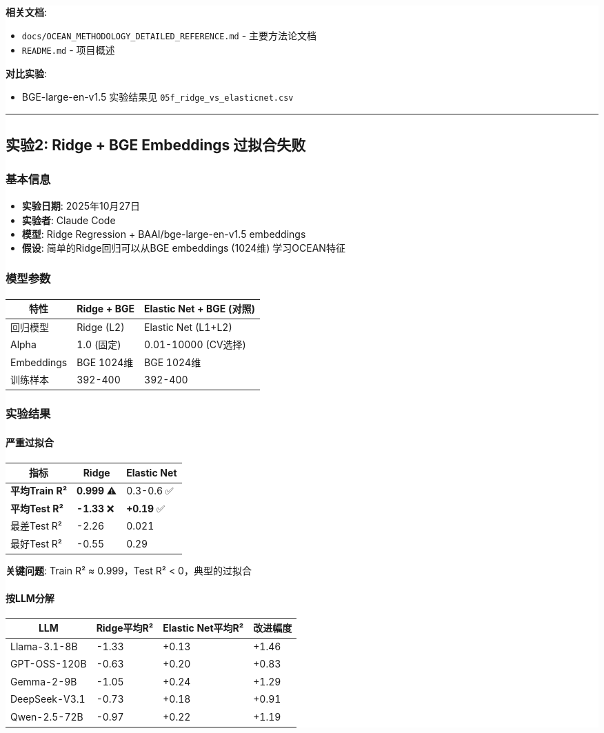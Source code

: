**相关文档**:
- `docs/OCEAN_METHODOLOGY_DETAILED_REFERENCE.md` - 主要方法论文档
- `README.md` - 项目概述

**对比实验**:
- BGE-large-en-v1.5 实验结果见 `05f_ridge_vs_elasticnet.csv`

---

## 实验2: Ridge + BGE Embeddings 过拟合失败

### 基本信息

- **实验日期**: 2025年10月27日
- **实验者**: Claude Code
- **模型**: Ridge Regression + BAAI/bge-large-en-v1.5 embeddings
- **假设**: 简单的Ridge回归可以从BGE embeddings (1024维) 学习OCEAN特征

### 模型参数

| 特性 | Ridge + BGE | Elastic Net + BGE (对照) |
|------|-------------|--------------------------|
| 回归模型 | Ridge (L2) | Elastic Net (L1+L2) |
| Alpha | 1.0 (固定) | 0.01-10000 (CV选择) |
| Embeddings | BGE 1024维 | BGE 1024维 |
| 训练样本 | 392-400 | 392-400 |

### 实验结果

#### 严重过拟合

| 指标 | Ridge | Elastic Net |
|------|-------|-------------|
| **平均Train R²** | **0.999** ⚠️ | 0.3-0.6 ✅ |
| **平均Test R²** | **-1.33** ❌ | **+0.19** ✅ |
| 最差Test R² | -2.26 | 0.021 |
| 最好Test R² | -0.55 | 0.29 |

**关键问题**: Train R² ≈ 0.999，Test R² < 0，典型的过拟合

#### 按LLM分解

| LLM | Ridge平均R² | Elastic Net平均R² | 改进幅度 |
|-----|-------------|-------------------|----------|
| Llama-3.1-8B | -1.33 | +0.13 | +1.46 |
| GPT-OSS-120B | -0.63 | +0.20 | +0.83 |
| Gemma-2-9B | -1.05 | +0.24 | +1.29 |
| DeepSeek-V3.1 | -0.73 | +0.18 | +0.91 |
| Qwen-2.5-72B | -0.97 | +0.22 | +1.19 |
